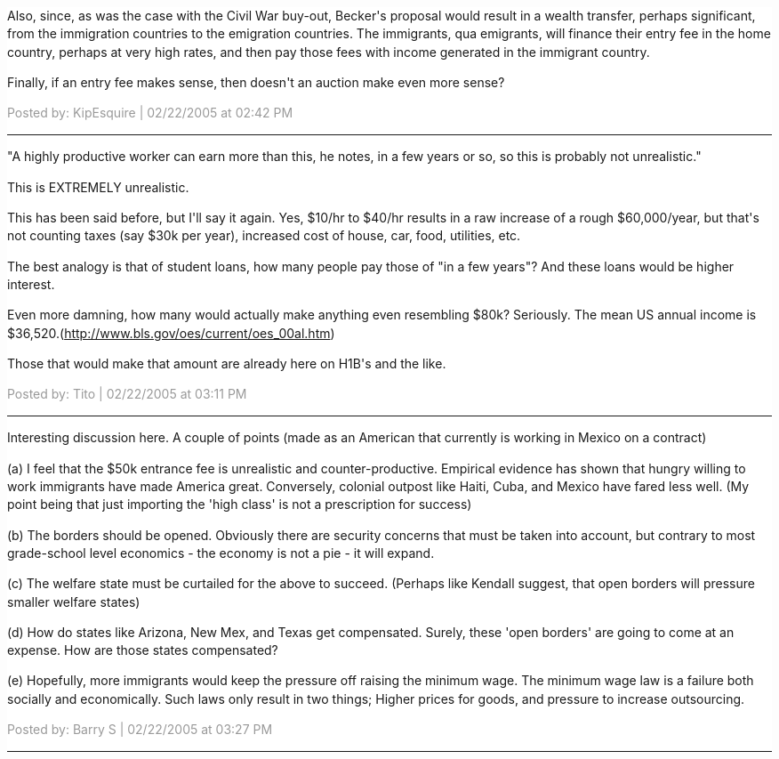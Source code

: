 Also, since, as was the case with the Civil War buy-out, Becker's proposal would result in a wealth transfer, perhaps significant, from the immigration countries to the emigration countries. The immigrants, qua emigrants, will finance their entry fee in the home country, perhaps at very high rates, and then pay those fees with income generated in the immigrant country.

Finally, if an entry fee makes sense, then doesn't an auction make even more sense?

<span style="color:#999">Posted by: KipEsquire | 02/22/2005 at 02:42 PM</span>

---

"A highly productive worker can earn more than this, he notes, in a few years or so, so this is probably not unrealistic."

This is EXTREMELY unrealistic.

This has been said before, but I'll say it again.  Yes, $10/hr to $40/hr results in a raw increase of a rough $60,000/year, but that's not counting taxes (say $30k per year), increased cost of house, car, food, utilities, etc.

The best analogy is that of student loans, how many people pay those of "in a few years"?  And these loans would be higher interest.  

Even more damning, how many would actually make anything even resembling $80k?  Seriously.  The mean US annual income is $36,520.(http://www.bls.gov/oes/current/oes_00al.htm)

Those that would make that amount are already here on H1B's and the like.

<span style="color:#999">Posted by: Tito | 02/22/2005 at 03:11 PM</span>

---

Interesting discussion here. A couple of points (made as an American that currently is working in Mexico on a contract)


(a) I feel that the $50k entrance fee is unrealistic and counter-productive. Empirical evidence has shown that hungry willing to work immigrants have made America great. Conversely, colonial outpost like Haiti, Cuba, and Mexico have fared less well. (My point being that just importing the 'high class' is not a prescription for success)

(b) The borders should be opened. Obviously there are security concerns that must be taken into account, but contrary to most grade-school level economics - the economy is not a pie - it will expand.


(c) The welfare state must be curtailed for the above to succeed. (Perhaps like Kendall suggest, that open borders will pressure smaller welfare states)


(d) How do states like Arizona, New Mex, and Texas get compensated. Surely, these 'open borders' are going to come at an expense. How are those states compensated?


(e) Hopefully, more immigrants would keep the pressure off raising the minimum wage. The minimum wage law is a failure both socially and economically. Such laws only result in two things; Higher prices for goods, and pressure to increase outsourcing.

<span style="color:#999">Posted by: Barry S | 02/22/2005 at 03:27 PM</span>

---
